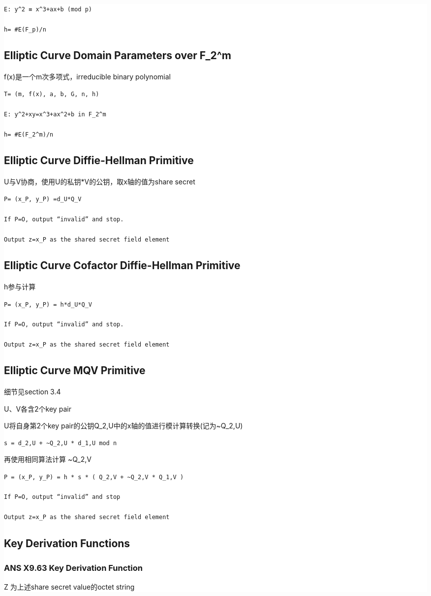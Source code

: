     E: y^2 ≡ x^3+ax+b (mod p)

    h= #E(F_p)/n

## Elliptic Curve Domain Parameters over F_2^m

f(x)是一个m次多项式，irreducible binary polynomial

    T= (m, f(x), a, b, G, n, h)

    E: y^2+xy=x^3+ax^2+b in F_2^m

    h= #E(F_2^m)/n

## Elliptic Curve Diffie-Hellman Primitive

U与V协商，使用U的私钥*V的公钥，取x轴的值为share secret

    P= (x_P, y_P) =d_U*Q_V

    If P=O, output “invalid” and stop.

    Output z=x_P as the shared secret field element

## Elliptic Curve Cofactor Diffie-Hellman Primitive

h参与计算

    P= (x_P, y_P) = h*d_U*Q_V

    If P=O, output “invalid” and stop.

    Output z=x_P as the shared secret field element

## Elliptic Curve MQV Primitive

细节见section 3.4

U、V各含2个key pair

U将自身第2个key pair的公钥Q_2,U中的x轴的值进行模计算转换(记为~Q_2,U)

    s = d_2,U + ~Q_2,U * d_1,U mod n

再使用相同算法计算 ~Q_2,V

    P = (x_P, y_P) = h * s * ( Q_2,V + ~Q_2,V * Q_1,V )

    If P=O, output “invalid” and stop

    Output z=x_P as the shared secret field element

## Key Derivation Functions

### ANS X9.63 Key Derivation Function

Z 为上述share secret value的octet string
